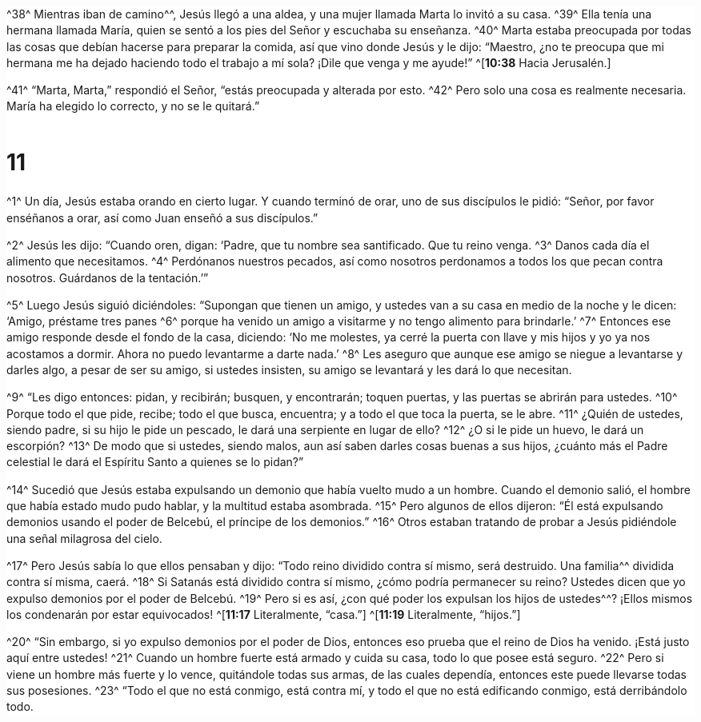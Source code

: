 ^38^ Mientras iban de camino^^, Jesús llegó a una aldea, y una mujer llamada Marta lo invitó a su casa. ^39^ Ella tenía una hermana llamada María, quien se sentó a los pies del Señor y escuchaba su enseñanza. ^40^ Marta estaba preocupada por todas las cosas que debían hacerse para preparar la comida, así que vino donde Jesús y le dijo: “Maestro, ¿no te preocupa que mi hermana me ha dejado haciendo todo el trabajo a mí sola? ¡Dile que venga y me ayude!” 
^[**10:38** Hacia Jerusalén.]

^41^ “Marta, Marta,” respondió el Señor, “estás preocupada y alterada por esto. ^42^ Pero solo una cosa es realmente necesaria. María ha elegido lo correcto, y no se le quitará.” 

# 11 
^1^ Un día, Jesús estaba orando en cierto lugar. Y cuando terminó de orar, uno de sus discípulos le pidió: “Señor, por favor enséñanos a orar, así como Juan enseñó a sus discípulos.” 

^2^ Jesús les dijo: “Cuando oren, digan: ‘Padre, que tu nombre sea santificado. Que tu reino venga. ^3^ Danos cada día el alimento que necesitamos. ^4^ Perdónanos nuestros pecados, así como nosotros perdonamos a todos los que pecan contra nosotros. Guárdanos de la tentación.’” 

^5^ Luego Jesús siguió diciéndoles: “Supongan que tienen un amigo, y ustedes van a su casa en medio de la noche y le dicen: ‘Amigo, préstame tres panes ^6^ porque ha venido un amigo a visitarme y no tengo alimento para brindarle.’ ^7^ Entonces ese amigo responde desde el fondo de la casa, diciendo: ‘No me molestes, ya cerré la puerta con llave y mis hijos y yo ya nos acostamos a dormir. Ahora no puedo levantarme a darte nada.’ ^8^ Les aseguro que aunque ese amigo se niegue a levantarse y darles algo, a pesar de ser su amigo, si ustedes insisten, su amigo se levantará y les dará lo que necesitan. 

^9^ “Les digo entonces: pidan, y recibirán; busquen, y encontrarán; toquen puertas, y las puertas se abrirán para ustedes. ^10^ Porque todo el que pide, recibe; todo el que busca, encuentra; y a todo el que toca la puerta, se le abre. ^11^ ¿Quién de ustedes, siendo padre, si su hijo le pide un pescado, le dará una serpiente en lugar de ello? ^12^ ¿O si le pide un huevo, le dará un escorpión? ^13^ De modo que si ustedes, siendo malos, aun así saben darles cosas buenas a sus hijos, ¿cuánto más el Padre celestial le dará el Espíritu Santo a quienes se lo pidan?” 

^14^ Sucedió que Jesús estaba expulsando un demonio que había vuelto mudo a un hombre. Cuando el demonio salió, el hombre que había estado mudo pudo hablar, y la multitud estaba asombrada. ^15^ Pero algunos de ellos dijeron: “Él está expulsando demonios usando el poder de Belcebú, el príncipe de los demonios.” ^16^ Otros estaban tratando de probar a Jesús pidiéndole una señal milagrosa del cielo. 

^17^ Pero Jesús sabía lo que ellos pensaban y dijo: “Todo reino dividido contra sí mismo, será destruido. Una familia^^ dividida contra sí misma, caerá. ^18^ Si Satanás está dividido contra sí mismo, ¿cómo podría permanecer su reino? Ustedes dicen que yo expulso demonios por el poder de Belcebú. ^19^ Pero si es así, ¿con qué poder los expulsan los hijos de ustedes^^? ¡Ellos mismos los condenarán por estar equivocados! 
^[**11:17** Literalmente, “casa.”]
^[**11:19** Literalmente, “hijos.”]

^20^ “Sin embargo, si yo expulso demonios por el poder de Dios, entonces eso prueba que el reino de Dios ha venido. ¡Está justo aquí entre ustedes! ^21^ Cuando un hombre fuerte está armado y cuida su casa, todo lo que posee está seguro. ^22^ Pero si viene un hombre más fuerte y lo vence, quitándole todas sus armas, de las cuales dependía, entonces este puede llevarse todas sus posesiones. ^23^ “Todo el que no está conmigo, está contra mí, y todo el que no está edificando conmigo, está derribándolo todo. 
